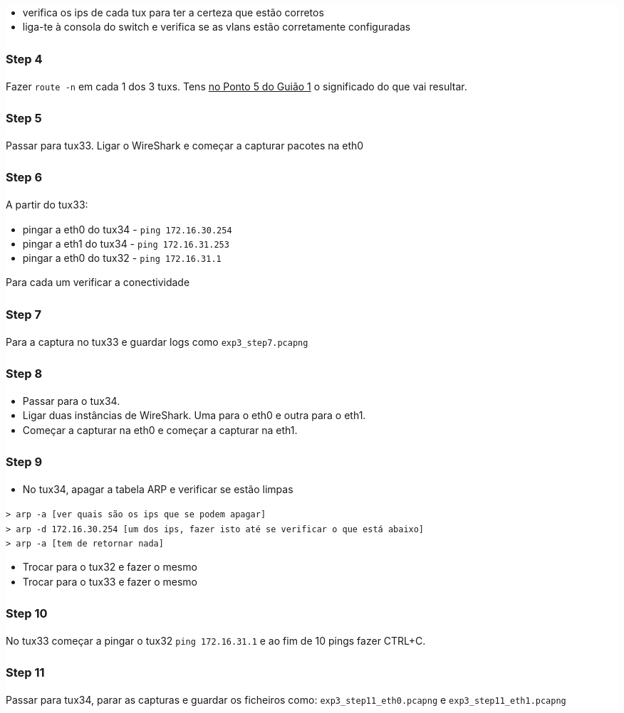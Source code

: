 - verifica os ips de cada tux para ter a certeza que estão corretos
- liga-te à consola do switch e verifica se as vlans estão corretamente configuradas

### Step 4

Fazer `route -n` em cada 1 dos 3 tuxs. Tens [no Ponto 5 do Guião 1](https://github.com/Ca-moes/RCOM/issues/62) o significado do que vai resultar.

### Step 5

Passar para tux33. Ligar o WireShark e começar a capturar pacotes na eth0

### Step 6

A partir do tux33:

- pingar a eth0 do tux34 - `ping 172.16.30.254`
- pingar a eth1 do tux34 - `ping 172.16.31.253`
- pingar a eth0 do tux32 - `ping 172.16.31.1`

Para cada um verificar a conectividade

### Step 7

Para a captura no tux33 e guardar logs como `exp3_step7.pcapng`

### Step 8

- Passar para o tux34.
- Ligar duas instâncias de WireShark. Uma para o eth0 e outra para o eth1.
- Começar a capturar na eth0 e começar a capturar na eth1.

### Step 9

- No tux34, apagar a tabela ARP e verificar se estão limpas

```
> arp -a [ver quais são os ips que se podem apagar]
> arp -d 172.16.30.254 [um dos ips, fazer isto até se verificar o que está abaixo]
> arp -a [tem de retornar nada]
```

- Trocar para o tux32 e fazer o mesmo
- Trocar para o tux33 e fazer o mesmo

### Step 10

No tux33 começar a pingar o tux32 `ping 172.16.31.1` e ao fim de 10 pings fazer CTRL+C.

### Step 11

Passar para tux34, parar as capturas e guardar os ficheiros como: `exp3_step11_eth0.pcapng` e `exp3_step11_eth1.pcapng`



